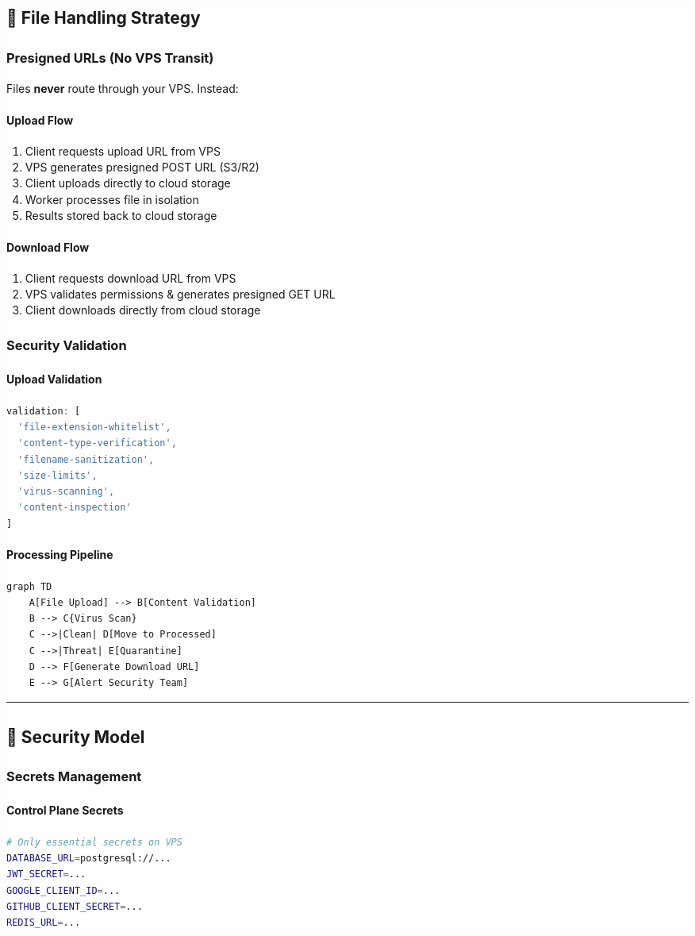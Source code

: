 
## 📁 File Handling Strategy

### Presigned URLs (No VPS Transit)

Files **never** route through your VPS. Instead:

#### Upload Flow
1. Client requests upload URL from VPS
2. VPS generates presigned POST URL (S3/R2)
3. Client uploads directly to cloud storage
4. Worker processes file in isolation
5. Results stored back to cloud storage

#### Download Flow  
1. Client requests download URL from VPS
2. VPS validates permissions & generates presigned GET URL
3. Client downloads directly from cloud storage

### Security Validation

#### Upload Validation
```javascript
validation: [
  'file-extension-whitelist',
  'content-type-verification', 
  'filename-sanitization',
  'size-limits',
  'virus-scanning',
  'content-inspection'
]
```

#### Processing Pipeline
```mermaid
graph TD
    A[File Upload] --> B[Content Validation]
    B --> C{Virus Scan}
    C -->|Clean| D[Move to Processed]
    C -->|Threat| E[Quarantine]
    D --> F[Generate Download URL]
    E --> G[Alert Security Team]
```

---

## 🔐 Security Model

### Secrets Management

#### Control Plane Secrets
```bash
# Only essential secrets on VPS
DATABASE_URL=postgresql://...
JWT_SECRET=...
GOOGLE_CLIENT_ID=...
GITHUB_CLIENT_SECRET=...
REDIS_URL=...
```

